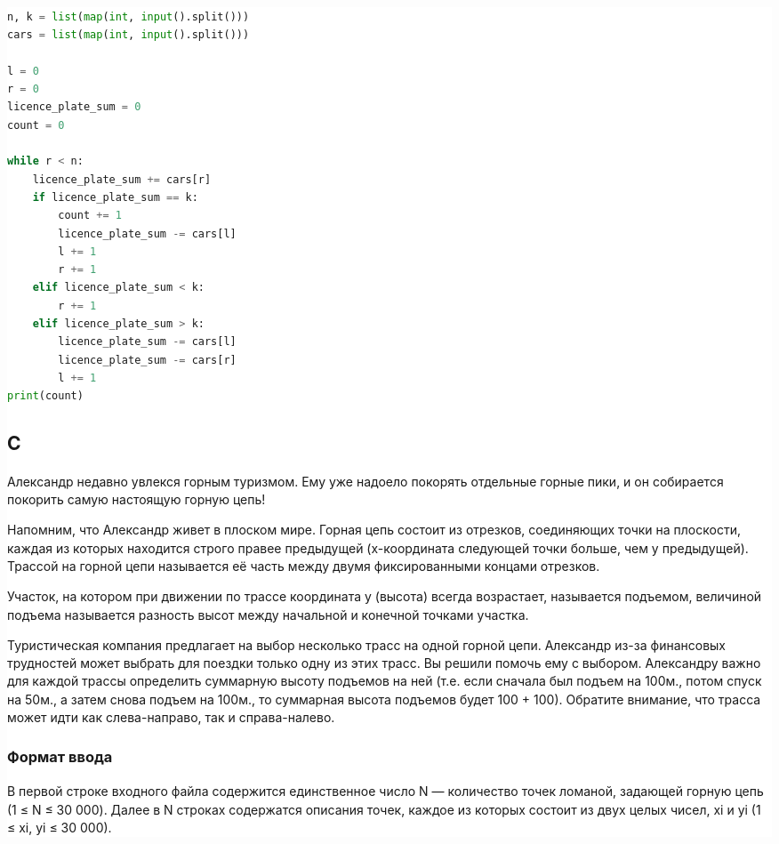 ```python
n, k = list(map(int, input().split()))
cars = list(map(int, input().split()))

l = 0
r = 0
licence_plate_sum = 0
count = 0

while r < n:
    licence_plate_sum += cars[r]
    if licence_plate_sum == k:
        count += 1
        licence_plate_sum -= cars[l]
        l += 1
        r += 1
    elif licence_plate_sum < k:
        r += 1
    elif licence_plate_sum > k:
        licence_plate_sum -= cars[l]
        licence_plate_sum -= cars[r]
        l += 1
print(count)
```

## C

Александр недавно увлекся горным туризмом. Ему уже надоело покорять отдельные горные пики, и он собирается покорить
самую настоящую горную цепь!

Напомним, что Александр живет в плоском мире. Горная цепь состоит из отрезков, соединяющих точки на плоскости, каждая из
которых находится строго правее предыдущей (x-координата следующей точки больше, чем у предыдущей). Трассой на горной
цепи называется её часть между двумя фиксированными концами отрезков.

Участок, на котором при движении по трассе координата y (высота) всегда возрастает, называется подъемом, величиной
подъема называется разность высот между начальной и конечной точками участка.

Туристическая компания предлагает на выбор несколько трасс на одной горной цепи. Александр из-за финансовых трудностей
может выбрать для поездки только одну из этих трасс. Вы решили помочь ему с выбором. Александру важно для каждой трассы
определить суммарную высоту подъемов на ней (т.е. если сначала был подъем на 100м., потом спуск на 50м., а затем снова подъем на 100м., то суммарная высота подъемов будет 100 + 100). Обратите внимание, что трасса может идти как слева-направо, так и
справа-налево.

### Формат ввода

В первой строке входного файла содержится единственное число N — количество точек ломаной, задающей горную цепь (1 ≤ N ≤
30 000). Далее в N строках содержатся описания точек, каждое из которых состоит из двух целых чисел, xi и yi (1 ≤ xi, yi
≤ 30 000).
